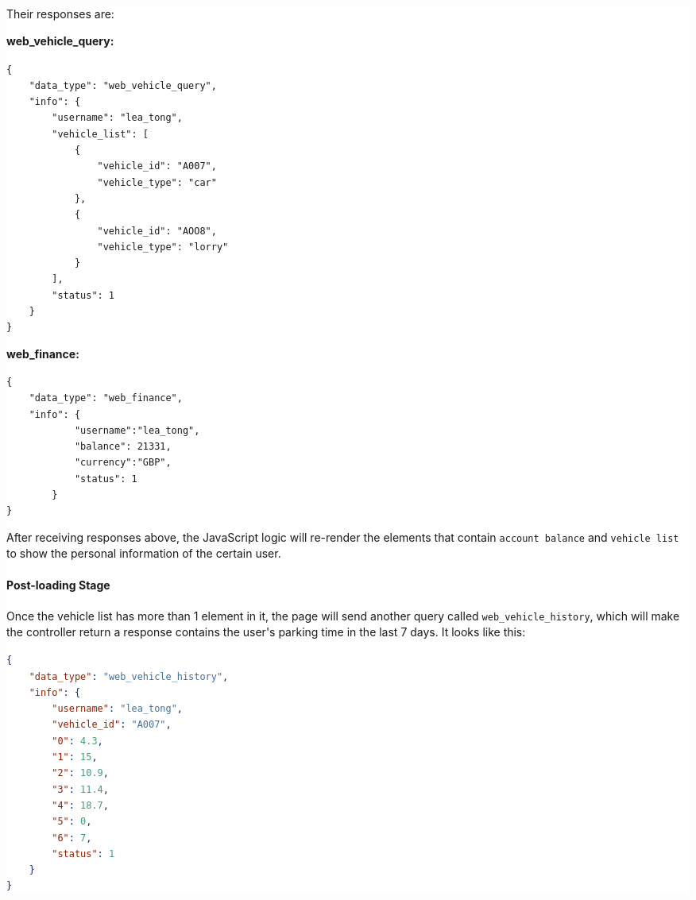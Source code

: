 Their responses are:

**web_vehicle_query:**

```
{
	"data_type": "web_vehicle_query",    
	"info": {
		"username": "lea_tong",
		"vehicle_list": [
			{
				"vehicle_id": "A007",
				"vehicle_type": "car"
			},
			{
				"vehicle_id": "AOO8",
				"vehicle_type": "lorry"
			}
		],
		"status": 1
	}
}
```

**web_finance:**

```
{
	"data_type": "web_finance", 
	"info": {
			"username":"lea_tong",
			"balance": 21331,
			"currency":"GBP",
			"status": 1
		}
}
```

After receiving responses above, the JavaScript logic will re-render the elements that contain `account balance` and `vehicle list` to show the personal information of the certain user.

#### Post-loading Stage

Once the vehicle list has more than 1 element in it, the page will send another query called `web_vehicle_history`, which will make the controller return a response contains the user's parking time in the last 7 days. It looks like this:

```json
{
	"data_type": "web_vehicle_history",
	"info": {
		"username": "lea_tong",
		"vehicle_id": "A007",
		"0": 4.3,	   
		"1": 15,    
		"2": 10.9,
		"3": 11.4,
		"4": 18.7,
		"5": 0,
		"6": 7,
		"status": 1
	}
}
```
